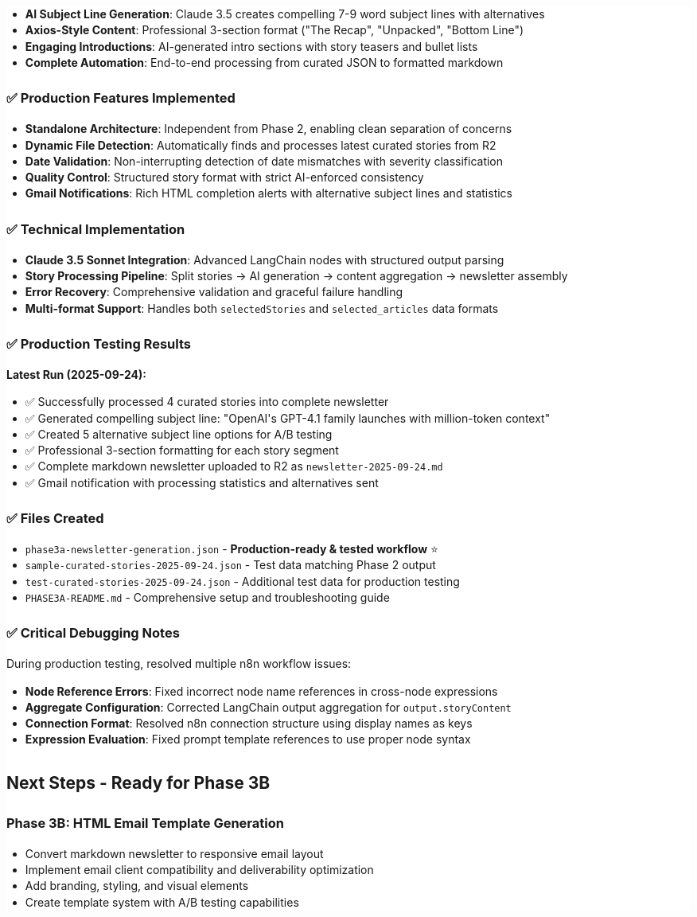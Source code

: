 - **AI Subject Line Generation**: Claude 3.5 creates compelling 7-9 word subject lines with alternatives
- **Axios-Style Content**: Professional 3-section format ("The Recap", "Unpacked", "Bottom Line")
- **Engaging Introductions**: AI-generated intro sections with story teasers and bullet lists
- **Complete Automation**: End-to-end processing from curated JSON to formatted markdown

### ✅ **Production Features Implemented**
- **Standalone Architecture**: Independent from Phase 2, enabling clean separation of concerns
- **Dynamic File Detection**: Automatically finds and processes latest curated stories from R2
- **Date Validation**: Non-interrupting detection of date mismatches with severity classification
- **Quality Control**: Structured story format with strict AI-enforced consistency
- **Gmail Notifications**: Rich HTML completion alerts with alternative subject lines and statistics

### ✅ **Technical Implementation**
- **Claude 3.5 Sonnet Integration**: Advanced LangChain nodes with structured output parsing
- **Story Processing Pipeline**: Split stories → AI generation → content aggregation → newsletter assembly
- **Error Recovery**: Comprehensive validation and graceful failure handling
- **Multi-format Support**: Handles both `selectedStories` and `selected_articles` data formats

### ✅ **Production Testing Results**
**Latest Run (2025-09-24):**
- ✅ Successfully processed 4 curated stories into complete newsletter
- ✅ Generated compelling subject line: "OpenAI's GPT-4.1 family launches with million-token context"
- ✅ Created 5 alternative subject line options for A/B testing
- ✅ Professional 3-section formatting for each story segment
- ✅ Complete markdown newsletter uploaded to R2 as `newsletter-2025-09-24.md`
- ✅ Gmail notification with processing statistics and alternatives sent

### ✅ **Files Created**
- `phase3a-newsletter-generation.json` - **Production-ready & tested workflow** ⭐
- `sample-curated-stories-2025-09-24.json` - Test data matching Phase 2 output
- `test-curated-stories-2025-09-24.json` - Additional test data for production testing
- `PHASE3A-README.md` - Comprehensive setup and troubleshooting guide

### ✅ **Critical Debugging Notes**
During production testing, resolved multiple n8n workflow issues:
- **Node Reference Errors**: Fixed incorrect node name references in cross-node expressions
- **Aggregate Configuration**: Corrected LangChain output aggregation for `output.storyContent`
- **Connection Format**: Resolved n8n connection structure using display names as keys
- **Expression Evaluation**: Fixed prompt template references to use proper node syntax

## Next Steps - Ready for Phase 3B

### Phase 3B: HTML Email Template Generation
- Convert markdown newsletter to responsive email layout
- Implement email client compatibility and deliverability optimization
- Add branding, styling, and visual elements
- Create template system with A/B testing capabilities
